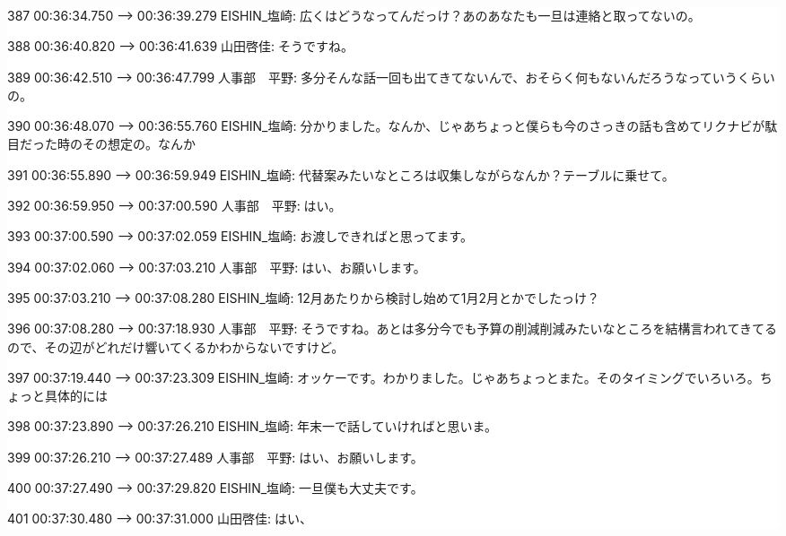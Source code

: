387
00:36:34.750 --> 00:36:39.279
EISHIN_塩崎: 広くはどうなってんだっけ？あのあなたも一旦は連絡と取ってないの。

388
00:36:40.820 --> 00:36:41.639
山田啓佳: そうですね。

389
00:36:42.510 --> 00:36:47.799
人事部　平野: 多分そんな話一回も出てきてないんで、おそらく何もないんだろうなっていうくらいの。

390
00:36:48.070 --> 00:36:55.760
EISHIN_塩崎: 分かりました。なんか、じゃあちょっと僕らも今のさっきの話も含めてリクナビが駄目だった時のその想定の。なんか

391
00:36:55.890 --> 00:36:59.949
EISHIN_塩崎: 代替案みたいなところは収集しながらなんか？テーブルに乗せて。

392
00:36:59.950 --> 00:37:00.590
人事部　平野: はい。

393
00:37:00.590 --> 00:37:02.059
EISHIN_塩崎: お渡しできればと思ってます。

394
00:37:02.060 --> 00:37:03.210
人事部　平野: はい、お願いします。

395
00:37:03.210 --> 00:37:08.280
EISHIN_塩崎: 12月あたりから検討し始めて1月2月とかでしたっけ？

396
00:37:08.280 --> 00:37:18.930
人事部　平野: そうですね。あとは多分今でも予算の削減削減みたいなところを結構言われてきてるので、その辺がどれだけ響いてくるかわからないですけど。

397
00:37:19.440 --> 00:37:23.309
EISHIN_塩崎: オッケーです。わかりました。じゃあちょっとまた。そのタイミングでいろいろ。ちょっと具体的には

398
00:37:23.890 --> 00:37:26.210
EISHIN_塩崎: 年末一で話していければと思いま。

399
00:37:26.210 --> 00:37:27.489
人事部　平野: はい、お願いします。

400
00:37:27.490 --> 00:37:29.820
EISHIN_塩崎: 一旦僕も大丈夫です。

401
00:37:30.480 --> 00:37:31.000
山田啓佳: はい、
